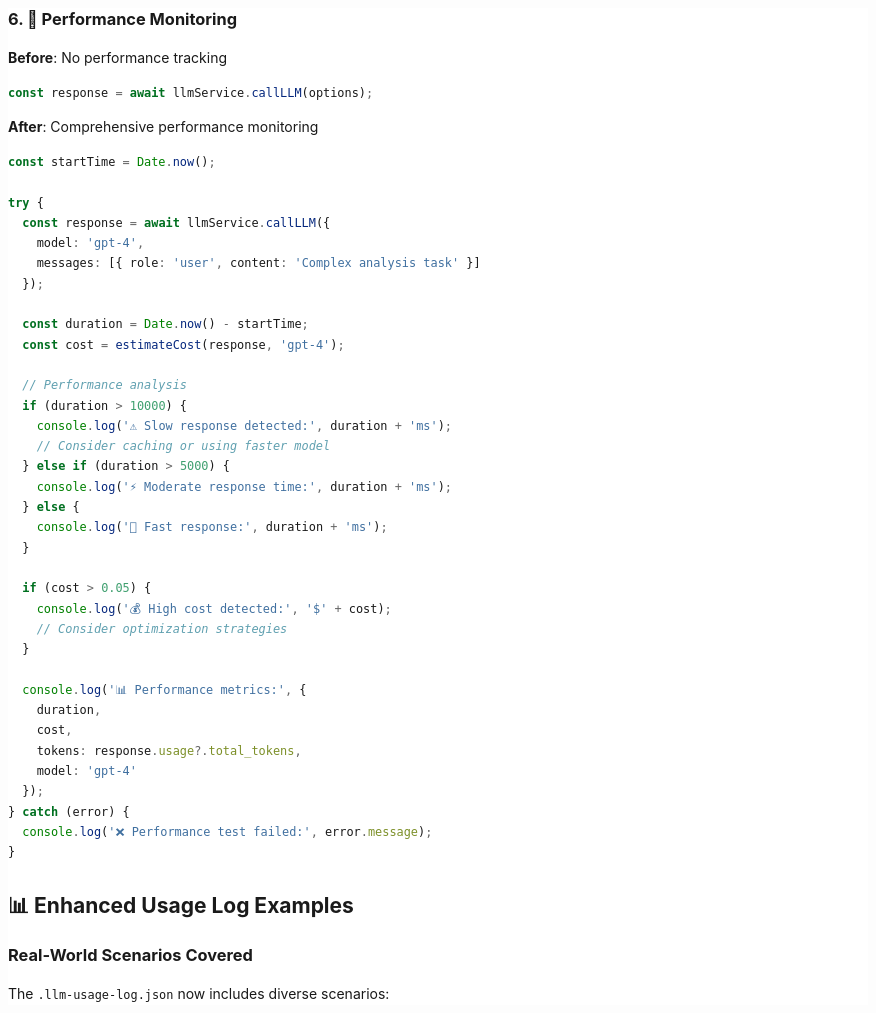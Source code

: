### 6. 🔧 Performance Monitoring

**Before**: No performance tracking
```typescript
const response = await llmService.callLLM(options);
```

**After**: Comprehensive performance monitoring
```typescript
const startTime = Date.now();

try {
  const response = await llmService.callLLM({
    model: 'gpt-4',
    messages: [{ role: 'user', content: 'Complex analysis task' }]
  });
  
  const duration = Date.now() - startTime;
  const cost = estimateCost(response, 'gpt-4');
  
  // Performance analysis
  if (duration > 10000) {
    console.log('⚠️ Slow response detected:', duration + 'ms');
    // Consider caching or using faster model
  } else if (duration > 5000) {
    console.log('⚡ Moderate response time:', duration + 'ms');
  } else {
    console.log('🚀 Fast response:', duration + 'ms');
  }
  
  if (cost > 0.05) {
    console.log('💰 High cost detected:', '$' + cost);
    // Consider optimization strategies
  }
  
  console.log('📊 Performance metrics:', {
    duration,
    cost,
    tokens: response.usage?.total_tokens,
    model: 'gpt-4'
  });
} catch (error) {
  console.log('❌ Performance test failed:', error.message);
}
```

## 📊 Enhanced Usage Log Examples

### Real-World Scenarios Covered

The `.llm-usage-log.json` now includes diverse scenarios:
